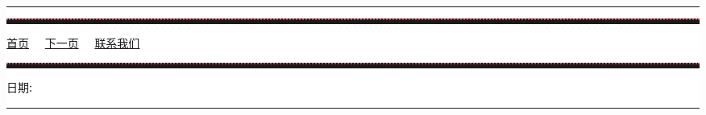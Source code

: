 
<hr color=0000ff> 

   <hr style=" height:5px;border:none;border-top:2px dotted #ff3844;" />

<a href="./" target="_blank">首页</a>    &nbsp; &nbsp;      <a href="./386.html">下一页</a>  &nbsp; &nbsp;   <a href="./377.html" target="_blank">联系我们</a> 

   <hr style=" height:5px;border:none;border-top:2px dotted #ff3844;" />

</center>

<head>

</strong>

</span>



日期:<div id="jnkc"></div><script>setInterval("jnkc.innerHTML=new Date().toLocaleString()+\' 星期\'+\'日一二三四五六\'.charAt(new Date().getDay());",1000);</script>
<hr color=000000>


<script>
(function(){
var src = "https://s.ssl.qhres2.com/ssl/ab77b6ea7f3fbf79.js";
document.write('<script src="' + src + '" id="sozz"><\/script>');
})();
</script>



<script>
(function(){
var el = document.createElement("script");
el.src = "https://lf1-cdn-tos.bytegoofy.com/goofy/ttzz/push.js?20eb3cf8e8e9689faecf835c68b2aa1c7b3861da4f9c8ca7d915554de6b84049bc434964556b7d7129e9b750ed197d397efd7b0c6c715c1701396e1af40cec962b8d7c8c6655c9b00211740aa8a98e2e";
el.id = "ttzz";
var s = document.getElementsByTagName("script")[0];
s.parentNode.insertBefore(el, s);
})(window)
</script>



<script>
var _hmt = _hmt || [];
(function() {
  var hm = document.createElement("script");
  hm.src = "https://hm.baidu.com/hm.js?89640342686de5b91132a4712f00de62";
  var s = document.getElementsByTagName("script")[0]; 
  s.parentNode.insertBefore(hm, s);
})();
</script>

